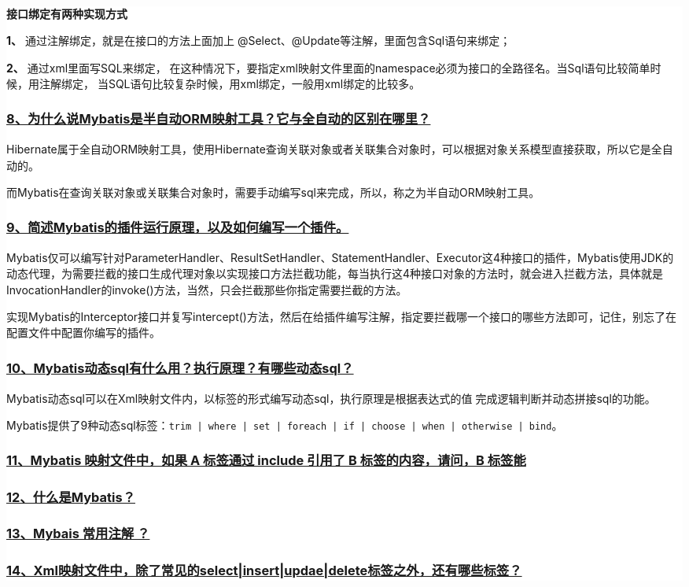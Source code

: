 **接口绑定有两种实现方式**

**1、** 通过注解绑定，就是在接口的方法上面加上 @Select、@Update等注解，里面包含Sql语句来绑定；

**2、** 通过xml里面写SQL来绑定， 在这种情况下，要指定xml映射文件里面的namespace必须为接口的全路径名。当Sql语句比较简单时候，用注解绑定， 当SQL语句比较复杂时候，用xml绑定，一般用xml绑定的比较多。


### [8、为什么说Mybatis是半自动ORM映射工具？它与全自动的区别在哪里？](https://gitee.com/souyunku/NewDevBooks/blob/master/docs/MyBatis/MyBatishhhh题附答案（2021年MyBatishhhh题及答案大汇总）.md#8为什么说mybatis是半自动orm映射工具它与全自动的区别在哪里)  


Hibernate属于全自动ORM映射工具，使用Hibernate查询关联对象或者关联集合对象时，可以根据对象关系模型直接获取，所以它是全自动的。

而Mybatis在查询关联对象或关联集合对象时，需要手动编写sql来完成，所以，称之为半自动ORM映射工具。


### [9、简述Mybatis的插件运行原理，以及如何编写一个插件。](https://gitee.com/souyunku/NewDevBooks/blob/master/docs/MyBatis/MyBatishhhh题附答案（2021年MyBatishhhh题及答案大汇总）.md#9简述mybatis的插件运行原理以及如何编写一个插件。)  


Mybatis仅可以编写针对ParameterHandler、ResultSetHandler、StatementHandler、Executor这4种接口的插件，Mybatis使用JDK的动态代理，为需要拦截的接口生成代理对象以实现接口方法拦截功能，每当执行这4种接口对象的方法时，就会进入拦截方法，具体就是InvocationHandler的invoke()方法，当然，只会拦截那些你指定需要拦截的方法。

实现Mybatis的Interceptor接口并复写intercept()方法，然后在给插件编写注解，指定要拦截哪一个接口的哪些方法即可，记住，别忘了在配置文件中配置你编写的插件。


### [10、Mybatis动态sql有什么用？执行原理？有哪些动态sql？](https://gitee.com/souyunku/NewDevBooks/blob/master/docs/MyBatis/MyBatishhhh题附答案（2021年MyBatishhhh题及答案大汇总）.md#10mybatis动态sql有什么用执行原理有哪些动态sql)  


Mybatis动态sql可以在Xml映射文件内，以标签的形式编写动态sql，执行原理是根据表达式的值 完成逻辑判断并动态拼接sql的功能。

Mybatis提供了9种动态sql标签：`trim | where | set | foreach | if | choose | when | otherwise | bind`。


### [11、Mybatis 映射文件中，如果 A 标签通过 include 引用了 B 标签的内容，请问，B 标签能](https://gitee.com/souyunku/NewDevBooks/blob/master/docs/MyBatis/MyBatishhhh题附答案（2021年MyBatishhhh题及答案大汇总）.md#11mybatis-映射文件中如果-a-标签通过-include-引用了-b-标签的内容请问b-标签能)  

### [12、什么是Mybatis？](https://gitee.com/souyunku/NewDevBooks/blob/master/docs/MyBatis/MyBatishhhh题附答案（2021年MyBatishhhh题及答案大汇总）.md#12什么是mybatis)  

### [13、Mybais 常用注解 ？](https://gitee.com/souyunku/NewDevBooks/blob/master/docs/MyBatis/MyBatishhhh题附答案（2021年MyBatishhhh题及答案大汇总）.md#13mybais-常用注解-)  

### [14、Xml映射文件中，除了常见的select|insert|updae|delete标签之外，还有哪些标签？](https://gitee.com/souyunku/NewDevBooks/blob/master/docs/MyBatis/MyBatishhhh题附答案（2021年MyBatishhhh题及答案大汇总）.md#14xml映射文件中除了常见的select|insert|updae|delete标签之外还有哪些标签)  
